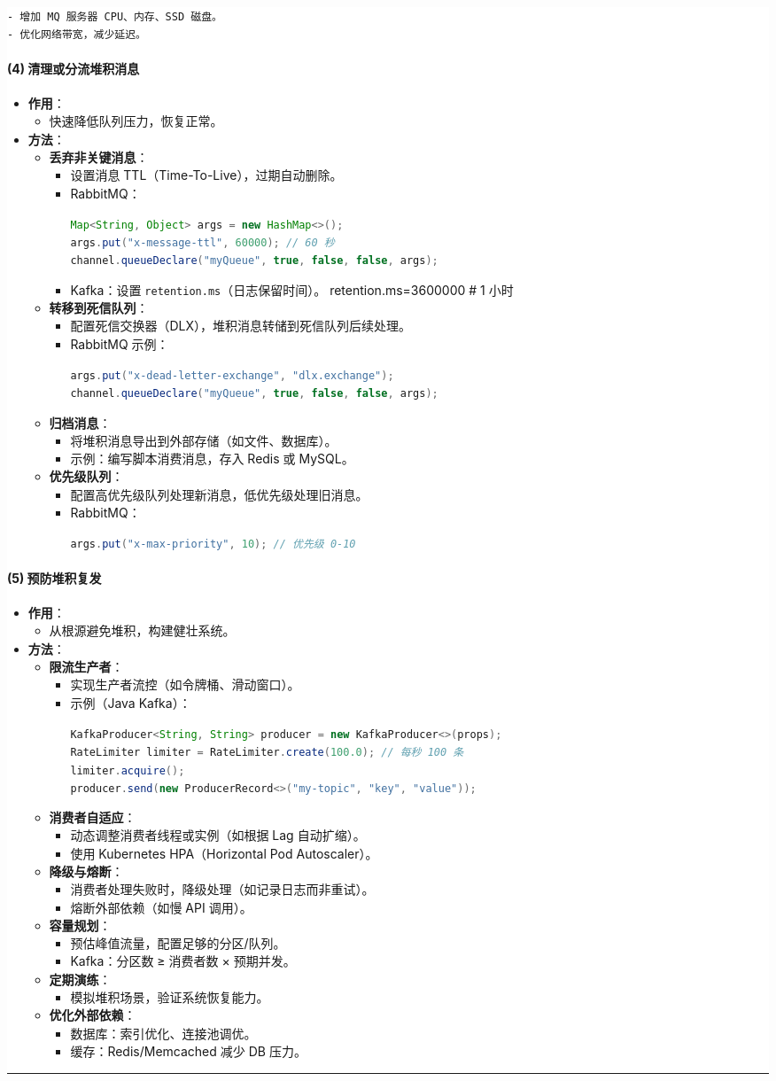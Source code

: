     - 增加 MQ 服务器 CPU、内存、SSD 磁盘。
    - 优化网络带宽，减少延迟。

#### (4) 清理或分流堆积消息
- **作用**：
  - 快速降低队列压力，恢复正常。
- **方法**：
  - **丢弃非关键消息**：
    - 设置消息 TTL（Time-To-Live），过期自动删除。
    - RabbitMQ：
      ```java
      Map<String, Object> args = new HashMap<>();
      args.put("x-message-ttl", 60000); // 60 秒
      channel.queueDeclare("myQueue", true, false, false, args);
      ```
    - Kafka：设置 `retention.ms`（日志保留时间）。
      retention.ms=3600000 # 1 小时
  - **转移到死信队列**：
    - 配置死信交换器（DLX），堆积消息转储到死信队列后续处理。
    - RabbitMQ 示例：
      ```java
      args.put("x-dead-letter-exchange", "dlx.exchange");
      channel.queueDeclare("myQueue", true, false, false, args);
      ```
  - **归档消息**：
    - 将堆积消息导出到外部存储（如文件、数据库）。
    - 示例：编写脚本消费消息，存入 Redis 或 MySQL。
  - **优先级队列**：
    - 配置高优先级队列处理新消息，低优先级处理旧消息。
    - RabbitMQ：
      ```java
      args.put("x-max-priority", 10); // 优先级 0-10
      ```

#### (5) 预防堆积复发
- **作用**：
  - 从根源避免堆积，构建健壮系统。
- **方法**：
  - **限流生产者**：
    - 实现生产者流控（如令牌桶、滑动窗口）。
    - 示例（Java Kafka）：
      ```java
      KafkaProducer<String, String> producer = new KafkaProducer<>(props);
      RateLimiter limiter = RateLimiter.create(100.0); // 每秒 100 条
      limiter.acquire();
      producer.send(new ProducerRecord<>("my-topic", "key", "value"));
      ```
  - **消费者自适应**：
    - 动态调整消费者线程或实例（如根据 Lag 自动扩缩）。
    - 使用 Kubernetes HPA（Horizontal Pod Autoscaler）。
  - **降级与熔断**：
    - 消费者处理失败时，降级处理（如记录日志而非重试）。
    - 熔断外部依赖（如慢 API 调用）。
  - **容量规划**：
    - 预估峰值流量，配置足够的分区/队列。
    - Kafka：分区数 ≥ 消费者数 × 预期并发。
  - **定期演练**：
    - 模拟堆积场景，验证系统恢复能力。
  - **优化外部依赖**：
    - 数据库：索引优化、连接池调优。
    - 缓存：Redis/Memcached 减少 DB 压力。

---